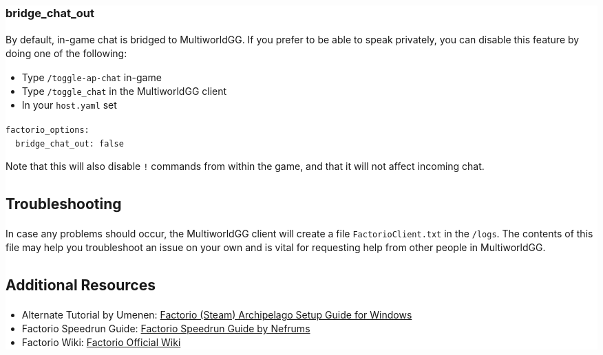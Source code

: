 ### bridge_chat_out
By default, in-game chat is bridged to MultiworldGG. If you prefer to be able to speak privately, you can disable this
feature by doing one of the following:
- Type `/toggle-ap-chat` in-game
- Type `/toggle_chat` in the MultiworldGG client
- In your `host.yaml` set
```
factorio_options:
  bridge_chat_out: false
```
Note that this will also disable `!` commands from within the game, and that it will not affect incoming chat.

## Troubleshooting

In case any problems should occur, the MultiworldGG client will create a file `FactorioClient.txt` in the `/logs`. The
contents of this file may help you troubleshoot an issue on your own and is vital for requesting help from other people
in MultiworldGG.

## Additional Resources

- Alternate Tutorial by
  Umenen: [Factorio (Steam) Archipelago Setup Guide for Windows](https://docs.google.com/document/d/1yZPAaXB-QcetD8FJsmsFrenAHO5V6Y2ctMAyIoT9jS4)
- Factorio Speedrun Guide: [Factorio Speedrun Guide by Nefrums](https://www.youtube.com/watch?v=ExLrmK1c7tA)
- Factorio Wiki: [Factorio Official Wiki](https://wiki.factorio.com/)
